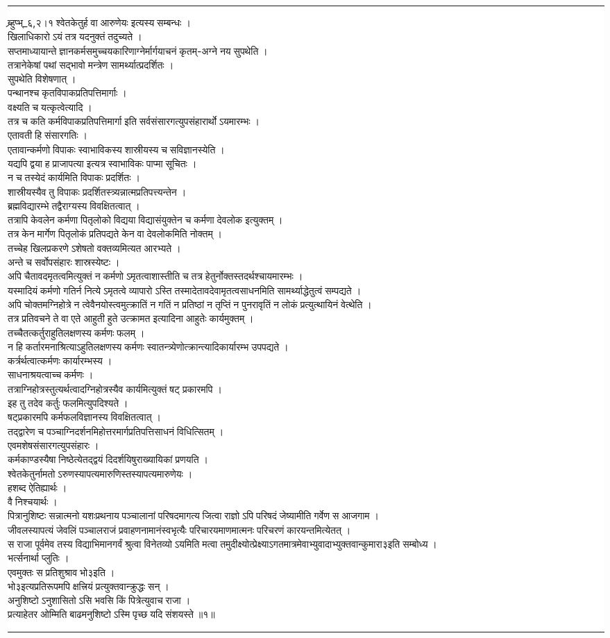 __________  
    
ब्र्हुप्भ्_६,२।१ श्वेतकेतुर्ह वा आरुणेयः इत्यस्य सम्बन्धः ।  
खिलाधिकारो ऽयं तत्र यदनुक्तं तदुच्यते ।  
सप्तमाध्यायान्ते ज्ञानकर्मसमुच्चयकारिणाग्नेर्मार्गयाचनं कृतम्-अग्ने नय सुपथेति ।  
तत्रानेकेषां पथां सद्भावो मन्त्रेण सामर्थ्यात्प्रदर्शितः ।  
सुपथेति विशेषणात् ।  
पन्थानश्च कृतविपाकप्रतिपत्तिमार्गाः ।  
वक्ष्यति च यत्कृत्वेत्यादि ।  
तत्र च कति कर्मविपाकप्रतिपत्तिमार्गा इति सर्वसंसारगत्युपसंहारार्थो ऽयमारम्भः ।  
एतावती हि संसारगतिः ।  
एतावान्कर्मणो विपाकः स्वाभाविकस्य शास्रीयस्य च सविज्ञानस्येति ।  
यद्यपि द्वया ह प्राजापत्या इत्यत्र स्वाभाविकः पाप्मा सूचितः ।  
न च तस्येदं कार्यमिति विपाकः प्रदर्शितः ।  
शास्रीयस्यैव तु विपाकः प्रदर्शितस्त्र्यन्नात्मप्रतिपत्त्यन्तेन ।  
ब्रह्मविद्यारम्भे तद्वैराग्यस्य विवक्षितत्वात् ।  
तत्रापि केवलेन कर्मणा पितृलोको विद्यया विद्यासंयुक्तेन च कर्मणा देवलोक इत्युक्तम् ।  
तत्र केन मार्गेण पितृलोकं प्रतिपद्यते केन वा देवलोकमिति नोक्तम् ।  
तच्चेह खिलप्रकरणे ऽशेषतो वक्तव्यमित्यत आरभ्यते ।  
अन्ते च सर्वोपसंहारः शास्रस्येष्टः ।  
अपि चैतावदमृतत्वमित्युक्तं न कर्मणो ऽमृतत्वाशास्तीति च तत्र हेतुर्नोक्तस्तदर्थश्चायमारम्भः ।  
यस्मादियं कर्मणो गतिर्न नित्ये ऽमृतत्वे व्यापारो ऽस्ति तस्मादेतावदेवामृतत्वसाधनमिति सामर्थ्याद्धेतुत्वं सम्पद्यते ।  
अपि चोक्तमग्निहोत्रे न त्वेवैनयोस्त्वमुत्क्रातिं न गतिं न प्रतिष्ठां न तृप्तिं न पुनरावृतिं न लोकं प्रत्युत्थायिनं वेत्थेति ।  
तत्र प्रतिवचने ते वा एते आहुती हुते उत्क्रामत इत्यादिना आहुतेः कार्यमुक्तम् ।  
तच्चैतत्कर्तुराहुतिलक्षणस्य कर्मणः फलम् ।  
न हि कर्तारमनाश्रित्याऽहुतिलक्षणस्य कर्मणः स्वातन्त्र्येणोत्क्रान्त्यादिकार्यारम्भ उपपद्यते ।  
कर्त्रर्थत्वात्कर्मणः कार्यारम्भस्य ।  
साधनाश्रयत्वाच्च कर्मणः ।  
तत्राग्निहोत्रस्तुत्यर्थत्वादग्निहोत्रस्यैव कार्यमित्युक्तं षट् प्रकारमपि ।  
इह तु तदेव कर्तुः फलमित्युपदिश्यते ।  
षट्प्रकारमपि कर्मफलविज्ञानस्य विवक्षितत्वात् ।  
तद्द्वारेण च पञ्चाग्निदर्शनमिहोत्तरमार्गप्रतिपत्तिसाधनं विधित्सितम् ।  
एवमशेषसंसारगत्युपसंहारः ।  
कर्मकाण्डस्यैषा निष्ठेत्येतद्द्वयं दिदर्शयिषुराख्यायिकां प्रणयति ।  
श्वेतकेतुर्नामतो ऽरुणस्यापत्यमारुणिस्तस्यापत्यमारुणेयः ।  
हशब्द ऐतिह्यार्थः ।  
वै निश्चयार्थः ।  
पित्रानुशिष्टः सन्नात्मनो यशःप्रथनाय पञ्चालानां परिषदमागत्य जित्वा राज्ञो ऽपि परिषदं जेष्यामीति गर्वेण स आजगाम ।  
जीवलस्यापत्यं जेवलिं पञ्चालराजं प्रवाहणनामानंस्वभृत्यैः परिचारयमाणमात्मनः परिचरणं कारयन्तमित्येतत् ।  
स राजा पूर्वमेव तस्य विद्याभिमानगर्वं श्रुत्वा विनेतव्यो ऽयमिति मत्वा तमुदीक्ष्योत्प्रेक्ष्याऽगतमात्रमेवाभ्युवादाभ्युक्तवान्कुमारा३इति सम्बोध्य ।  
भर्त्सनार्था प्लुतिः ।  
एवमुक्तः स प्रतिशुश्राव भो३इति ।  
भो३इत्यप्रतिरूपमपि क्षत्त्रियं प्रत्युक्तवान्क्रुद्धः सन् ।  
अनुशिष्टो ऽनुशासितो ऽसि भवसि किं पित्रेत्युवाच राजा ।  
प्रत्याहेतर ओम्मिति बाढमनुशिष्टो ऽस्मि पृच्छ यदि संशयस्ते ॥१॥

_______________________________________________________________________  
    